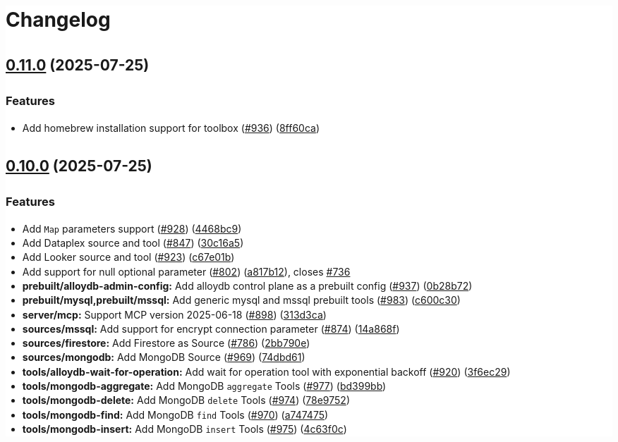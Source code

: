 # Changelog

## [0.11.0](https://github.com/googleapis/genai-toolbox/compare/v0.10.0...v0.11.0) (2025-07-25)


### Features

* Add homebrew installation support for toolbox ([#936](https://github.com/googleapis/genai-toolbox/issues/936)) ([8ff60ca](https://github.com/googleapis/genai-toolbox/commit/8ff60ca430485676d5a259532da1d3e08c94cd0a))

## [0.10.0](https://github.com/googleapis/genai-toolbox/compare/v0.9.0...v0.10.0) (2025-07-25)


### Features

* Add `Map` parameters support ([#928](https://github.com/googleapis/genai-toolbox/issues/928)) ([4468bc9](https://github.com/googleapis/genai-toolbox/commit/4468bc920bbf27dce4ab160197587b7c12fcd20f))
* Add Dataplex source and tool ([#847](https://github.com/googleapis/genai-toolbox/issues/847)) ([30c16a5](https://github.com/googleapis/genai-toolbox/commit/30c16a559e8d49a9a717935269e69b97ec25519a))
* Add Looker source and tool ([#923](https://github.com/googleapis/genai-toolbox/issues/923)) ([c67e01b](https://github.com/googleapis/genai-toolbox/commit/c67e01bcf998e7b884be30ebb1fd277c89ed6ffc))
* Add support for null optional parameter ([#802](https://github.com/googleapis/genai-toolbox/issues/802)) ([a817b12](https://github.com/googleapis/genai-toolbox/commit/a817b120ca5e09ce80eb8d7544ebbe81fc28b082)), closes [#736](https://github.com/googleapis/genai-toolbox/issues/736)
* **prebuilt/alloydb-admin-config:** Add alloydb control plane as a prebuilt config ([#937](https://github.com/googleapis/genai-toolbox/issues/937)) ([0b28b72](https://github.com/googleapis/genai-toolbox/commit/0b28b72aa0ca2cdc87afbddbeb7f4dbb9688593d))
* **prebuilt/mysql,prebuilt/mssql:** Add generic mysql and mssql prebuilt tools ([#983](https://github.com/googleapis/genai-toolbox/issues/983)) ([c600c30](https://github.com/googleapis/genai-toolbox/commit/c600c30374443b6106c1f10b60cd334fd202789b))
* **server/mcp:** Support MCP version 2025-06-18 ([#898](https://github.com/googleapis/genai-toolbox/issues/898)) ([313d3ca](https://github.com/googleapis/genai-toolbox/commit/313d3ca0d084a3a6e7ac9a21a862aa31bf3edadd))
* **sources/mssql:** Add support for encrypt connection parameter ([#874](https://github.com/googleapis/genai-toolbox/issues/874)) ([14a868f](https://github.com/googleapis/genai-toolbox/commit/14a868f2a0780b94c2ca104419b2ff098778303b))
* **sources/firestore:** Add Firestore as Source ([#786](https://github.com/googleapis/genai-toolbox/issues/786)) ([2bb790e](https://github.com/googleapis/genai-toolbox/commit/2bb790e4f8194b677fe0ba40122d409d0e3e687e))
* **sources/mongodb:** Add MongoDB Source ([#969](https://github.com/googleapis/genai-toolbox/issues/969)) ([74dbd61](https://github.com/googleapis/genai-toolbox/commit/74dbd6124daab6192dd880dbd1d15f36861abf74))
* **tools/alloydb-wait-for-operation:** Add wait for operation tool with exponential backoff ([#920](https://github.com/googleapis/genai-toolbox/issues/920)) ([3f6ec29](https://github.com/googleapis/genai-toolbox/commit/3f6ec2944ede18ee02b10157cc048145bdaec87a))
* **tools/mongodb-aggregate:** Add MongoDB `aggregate` Tools ([#977](https://github.com/googleapis/genai-toolbox/issues/977)) ([bd399bb](https://github.com/googleapis/genai-toolbox/commit/bd399bb0fb7134469345ed9a1111ea4209440867))
* **tools/mongodb-delete:** Add MongoDB `delete` Tools ([#974](https://github.com/googleapis/genai-toolbox/issues/974)) ([78e9752](https://github.com/googleapis/genai-toolbox/commit/78e9752f620e065246f3e7b9d37062e492247c8a))
* **tools/mongodb-find:** Add MongoDB `find` Tools ([#970](https://github.com/googleapis/genai-toolbox/issues/970)) ([a747475](https://github.com/googleapis/genai-toolbox/commit/a7474752d8d7ea7af1e80a3c4533d2fd4154d897))
* **tools/mongodb-insert:** Add MongoDB `insert` Tools ([#975](https://github.com/googleapis/genai-toolbox/issues/975)) ([4c63f0c](https://github.com/googleapis/genai-toolbox/commit/4c63f0c1e402817a0c8fec611635e99290308d0e))